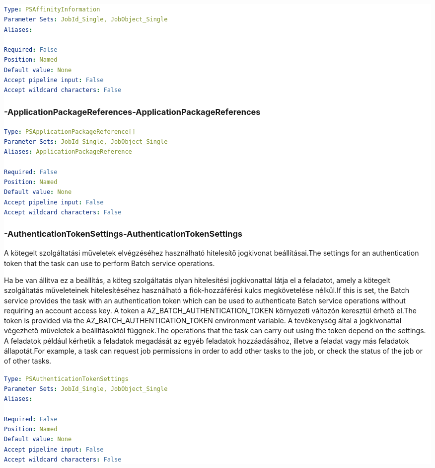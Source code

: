 ```yaml
Type: PSAffinityInformation
Parameter Sets: JobId_Single, JobObject_Single
Aliases: 

Required: False
Position: Named
Default value: None
Accept pipeline input: False
Accept wildcard characters: False
```

### <span data-ttu-id="1987f-142">-ApplicationPackageReferences</span><span class="sxs-lookup"><span data-stu-id="1987f-142">-ApplicationPackageReferences</span></span>
```yaml
Type: PSApplicationPackageReference[]
Parameter Sets: JobId_Single, JobObject_Single
Aliases: ApplicationPackageReference

Required: False
Position: Named
Default value: None
Accept pipeline input: False
Accept wildcard characters: False
```

### <span data-ttu-id="1987f-143">-AuthenticationTokenSettings</span><span class="sxs-lookup"><span data-stu-id="1987f-143">-AuthenticationTokenSettings</span></span>
<span data-ttu-id="1987f-144">A kötegelt szolgáltatási műveletek elvégzéséhez használható hitelesítő jogkivonat beállításai.</span><span class="sxs-lookup"><span data-stu-id="1987f-144">The settings for an authentication token that the task can use to perform Batch service operations.</span></span>

<span data-ttu-id="1987f-145">Ha be van állítva ez a beállítás, a köteg szolgáltatás olyan hitelesítési jogkivonattal látja el a feladatot, amely a kötegelt szolgáltatás műveleteinek hitelesítéséhez használható a fiók-hozzáférési kulcs megkövetelése nélkül.</span><span class="sxs-lookup"><span data-stu-id="1987f-145">If this is set, the Batch service provides the task with an authentication token which can be used to authenticate Batch service operations without requiring an account access key.</span></span> <span data-ttu-id="1987f-146">A token a AZ_BATCH_AUTHENTICATION_TOKEN környezeti változón keresztül érhető el.</span><span class="sxs-lookup"><span data-stu-id="1987f-146">The token is provided via the AZ_BATCH_AUTHENTICATION_TOKEN environment variable.</span></span> <span data-ttu-id="1987f-147">A tevékenység által a jogkivonattal végezhető műveletek a beállításoktól függnek.</span><span class="sxs-lookup"><span data-stu-id="1987f-147">The operations that the task can carry out using the token depend on the settings.</span></span> <span data-ttu-id="1987f-148">A feladatok például kérhetik a feladatok megadását az egyéb feladatok hozzáadásához, illetve a feladat vagy más feladatok állapotát.</span><span class="sxs-lookup"><span data-stu-id="1987f-148">For example, a task can request job permissions in order to add other tasks to the job, or check the status of the job or of other tasks.</span></span>

```yaml
Type: PSAuthenticationTokenSettings
Parameter Sets: JobId_Single, JobObject_Single
Aliases: 

Required: False
Position: Named
Default value: None
Accept pipeline input: False
Accept wildcard characters: False
```
